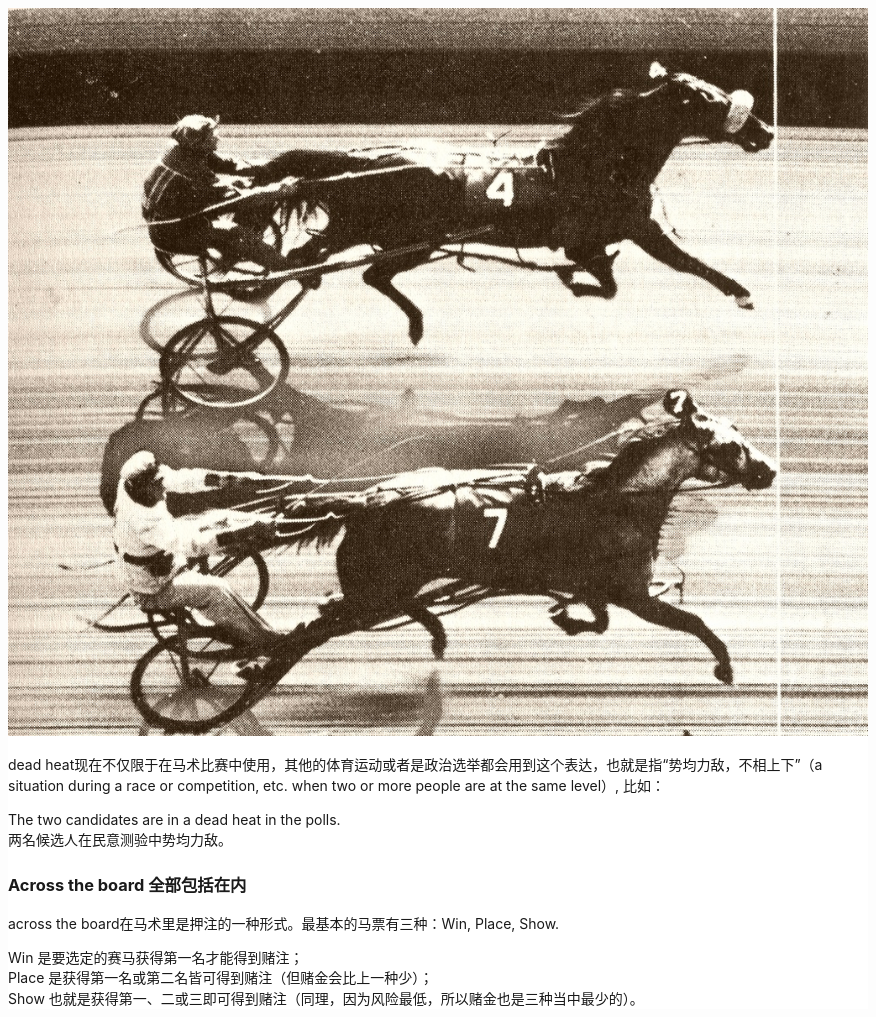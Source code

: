 ![T-1](\images\handouts\part7\chapter7-1\T-1.jpg)

dead heat现在不仅限于在马术比赛中使用，其他的体育运动或者是政治选举都会用到这个表达，也就是指“势均力敌，不相上下”（a situation during a race or competition, etc. when two or more people are at the same level）, 比如：  

The two candidates are in a dead heat in the polls.  
两名候选人在民意测验中势均力敌。  

### Across the board 全部包括在内

across the board在马术里是押注的一种形式。最基本的马票有三种：Win, Place, Show.  

Win 是要选定的赛马获得第一名才能得到赌注；  
Place 是获得第一名或第二名皆可得到赌注（但赌金会比上一种少）；  
Show 也就是获得第一、二或三即可得到赌注（同理，因为风险最低，所以赌金也是三种当中最少的）。  
